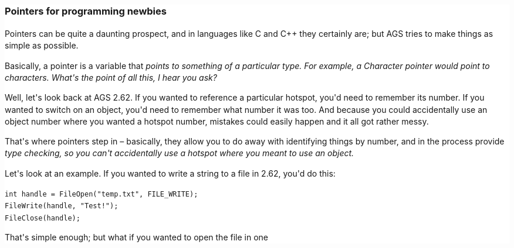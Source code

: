 ### Pointers for programming newbies 

Pointers can be quite a daunting prospect, and in languages like C and
C++ they certainly are; but AGS tries to make things as simple as
possible.

Basically, a pointer is a variable that *points to
something of a particular type. For example, a *Character
pointer would point to characters. What's the point of all this, I hear
you ask?**

Well, let's look back at AGS 2.62. If you wanted to reference a
particular hotspot, you'd need to remember its number. If you wanted to
switch on an object, you'd need to remember what number it was too. And
because you could accidentally use an object number where you wanted a
hotspot number, mistakes could easily happen and it all got rather
messy.

That's where pointers step in – basically, they allow you to do away
with identifying things by number, and in the process provide
*type checking, so you can't accidentally use a hotspot
where you meant to use an object.*

Let's look at an example. If you wanted to write a string to a file in
2.62, you'd do this:

    int handle = FileOpen("temp.txt", FILE_WRITE);
    FileWrite(handle, "Test!");
    FileClose(handle);

That's simple enough; but what if you wanted to open the file in one
